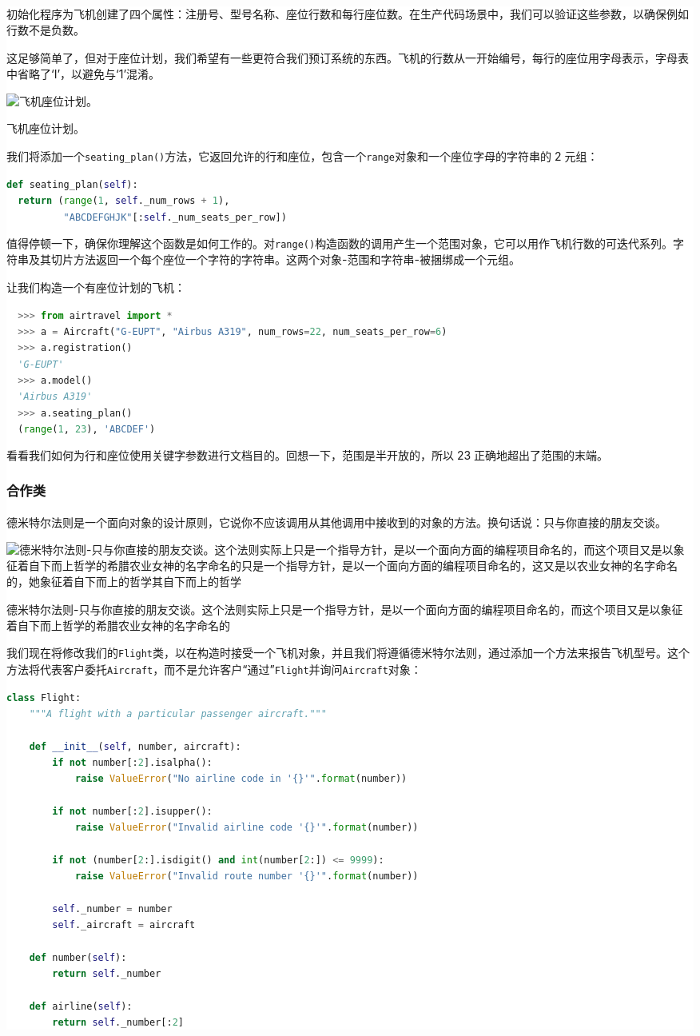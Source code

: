 初始化程序为飞机创建了四个属性：注册号、型号名称、座位行数和每行座位数。在生产代码场景中，我们可以验证这些参数，以确保例如行数不是负数。

这足够简单了，但对于座位计划，我们希望有一些更符合我们预订系统的东西。飞机的行数从一开始编号，每行的座位用字母表示，字母表中省略了‘I’，以避免与‘1’混淆。

![飞机座位计划。](https://github.com/OpenDocCN/freelearn-python-pt2-zh/raw/master/docs/py-aprt/img/seating-plan.png)

飞机座位计划。

我们将添加一个`seating_plan()`方法，它返回允许的行和座位，包含一个`range`对象和一个座位字母的字符串的 2 元组：

```py
def seating_plan(self):
  return (range(1, self._num_rows + 1),
          "ABCDEFGHJK"[:self._num_seats_per_row])

```

值得停顿一下，确保你理解这个函数是如何工作的。对`range()`构造函数的调用产生一个范围对象，它可以用作飞机行数的可迭代系列。字符串及其切片方法返回一个每个座位一个字符的字符串。这两个对象-范围和字符串-被捆绑成一个元组。

让我们构造一个有座位计划的飞机：

```py
  >>> from airtravel import *
  >>> a = Aircraft("G-EUPT", "Airbus A319", num_rows=22, num_seats_per_row=6)
  >>> a.registration()
  'G-EUPT'
  >>> a.model()
  'Airbus A319'
  >>> a.seating_plan()
  (range(1, 23), 'ABCDEF')

```

看看我们如何为行和座位使用关键字参数进行文档目的。回想一下，范围是半开放的，所以 23 正确地超出了范围的末端。

### 合作类

德米特尔法则是一个面向对象的设计原则，它说你不应该调用从其他调用中接收到的对象的方法。换句话说：只与你直接的朋友交谈。

![德米特尔法则-只与你直接的朋友交谈。这个法则实际上只是一个指导方针，是以一个面向方面的编程项目命名的，而这个项目又是以象征着自下而上哲学的希腊农业女神的名字命名的只是一个指导方针，是以一个面向方面的编程项目命名的，这又是以农业女神的名字命名的，她象征着自下而上的哲学其自下而上的哲学](https://github.com/OpenDocCN/freelearn-python-pt2-zh/raw/master/docs/py-aprt/img/law-of-demeter.png)

德米特尔法则-只与你直接的朋友交谈。这个法则实际上只是一个指导方针，是以一个面向方面的编程项目命名的，而这个项目又是以象征着自下而上哲学的希腊农业女神的名字命名的

我们现在将修改我们的`Flight`类，以在构造时接受一个飞机对象，并且我们将遵循德米特尔法则，通过添加一个方法来报告飞机型号。这个方法将代表客户委托`Aircraft`，而不是允许客户“通过”`Flight`并询问`Aircraft`对象：

```py
class Flight:
    """A flight with a particular passenger aircraft."""

    def __init__(self, number, aircraft):
        if not number[:2].isalpha():
            raise ValueError("No airline code in '{}'".format(number))

        if not number[:2].isupper():
            raise ValueError("Invalid airline code '{}'".format(number))

        if not (number[2:].isdigit() and int(number[2:]) <= 9999):
            raise ValueError("Invalid route number '{}'".format(number))

        self._number = number
        self._aircraft = aircraft

    def number(self):
        return self._number

    def airline(self):
        return self._number[:2]
```